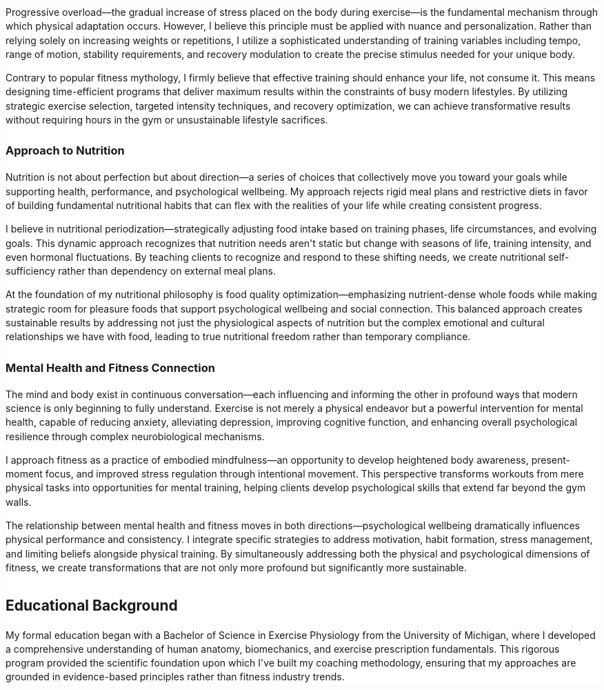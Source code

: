 Progressive overload—the gradual increase of stress placed on the body during exercise—is the fundamental mechanism through which physical adaptation occurs. However, I believe this principle must be applied with nuance and personalization. Rather than relying solely on increasing weights or repetitions, I utilize a sophisticated understanding of training variables including tempo, range of motion, stability requirements, and recovery modulation to create the precise stimulus needed for your unique body.

Contrary to popular fitness mythology, I firmly believe that effective training should enhance your life, not consume it. This means designing time-efficient programs that deliver maximum results within the constraints of busy modern lifestyles. By utilizing strategic exercise selection, targeted intensity techniques, and recovery optimization, we can achieve transformative results without requiring hours in the gym or unsustainable lifestyle sacrifices.

### Approach to Nutrition

Nutrition is not about perfection but about direction—a series of choices that collectively move you toward your goals while supporting health, performance, and psychological wellbeing. My approach rejects rigid meal plans and restrictive diets in favor of building fundamental nutritional habits that can flex with the realities of your life while creating consistent progress.

I believe in nutritional periodization—strategically adjusting food intake based on training phases, life circumstances, and evolving goals. This dynamic approach recognizes that nutrition needs aren't static but change with seasons of life, training intensity, and even hormonal fluctuations. By teaching clients to recognize and respond to these shifting needs, we create nutritional self-sufficiency rather than dependency on external meal plans.

At the foundation of my nutritional philosophy is food quality optimization—emphasizing nutrient-dense whole foods while making strategic room for pleasure foods that support psychological wellbeing and social connection. This balanced approach creates sustainable results by addressing not just the physiological aspects of nutrition but the complex emotional and cultural relationships we have with food, leading to true nutritional freedom rather than temporary compliance.

### Mental Health and Fitness Connection

The mind and body exist in continuous conversation—each influencing and informing the other in profound ways that modern science is only beginning to fully understand. Exercise is not merely a physical endeavor but a powerful intervention for mental health, capable of reducing anxiety, alleviating depression, improving cognitive function, and enhancing overall psychological resilience through complex neurobiological mechanisms.

I approach fitness as a practice of embodied mindfulness—an opportunity to develop heightened body awareness, present-moment focus, and improved stress regulation through intentional movement. This perspective transforms workouts from mere physical tasks into opportunities for mental training, helping clients develop psychological skills that extend far beyond the gym walls.

The relationship between mental health and fitness moves in both directions—psychological wellbeing dramatically influences physical performance and consistency. I integrate specific strategies to address motivation, habit formation, stress management, and limiting beliefs alongside physical training. By simultaneously addressing both the physical and psychological dimensions of fitness, we create transformations that are not only more profound but significantly more sustainable.

## Educational Background

My formal education began with a Bachelor of Science in Exercise Physiology from the University of Michigan, where I developed a comprehensive understanding of human anatomy, biomechanics, and exercise prescription fundamentals. This rigorous program provided the scientific foundation upon which I've built my coaching methodology, ensuring that my approaches are grounded in evidence-based principles rather than fitness industry trends.
